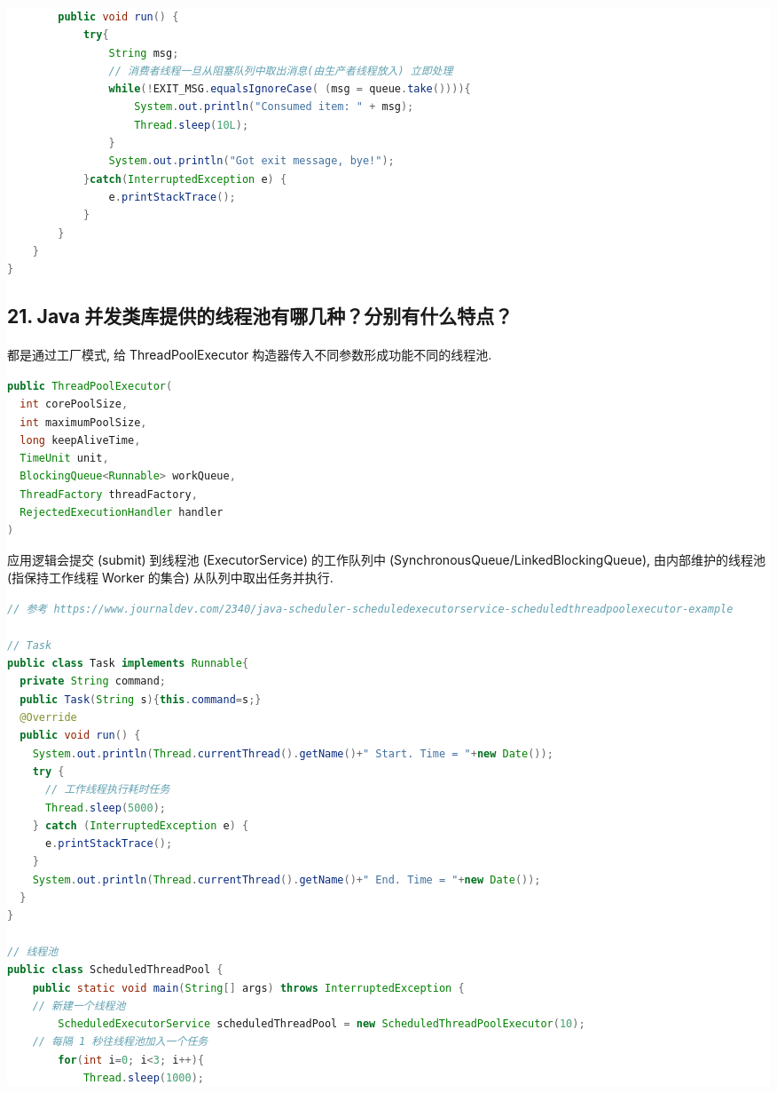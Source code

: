 ```java
        public void run() {
            try{
                String msg;
                // 消费者线程一旦从阻塞队列中取出消息(由生产者线程放入) 立即处理
                while(!EXIT_MSG.equalsIgnoreCase( (msg = queue.take()))){
                    System.out.println("Consumed item: " + msg);
                    Thread.sleep(10L);
                }
                System.out.println("Got exit message, bye!");
            }catch(InterruptedException e) {
                e.printStackTrace();
            }
        }
    }
}
```

## 21. Java 并发类库提供的线程池有哪几种？分别有什么特点？

都是通过工厂模式, 给 ThreadPoolExecutor 构造器传入不同参数形成功能不同的线程池.

```java
public ThreadPoolExecutor(
  int corePoolSize,
  int maximumPoolSize,
  long keepAliveTime,
  TimeUnit unit,
  BlockingQueue<Runnable> workQueue,
  ThreadFactory threadFactory,
  RejectedExecutionHandler handler
)
```

应用逻辑会提交 (submit) 到线程池 (ExecutorService) 的工作队列中 (SynchronousQueue/LinkedBlockingQueue), 由内部维护的线程池 (指保持工作线程 Worker 的集合) 从队列中取出任务并执行.

```java
// 参考 https://www.journaldev.com/2340/java-scheduler-scheduledexecutorservice-scheduledthreadpoolexecutor-example

// Task
public class Task implements Runnable{
  private String command;
  public Task(String s){this.command=s;}
  @Override
  public void run() {
    System.out.println(Thread.currentThread().getName()+" Start. Time = "+new Date());
    try {
      // 工作线程执行耗时任务
      Thread.sleep(5000);
    } catch (InterruptedException e) {
      e.printStackTrace();
    }
    System.out.println(Thread.currentThread().getName()+" End. Time = "+new Date());
  }
}

// 线程池
public class ScheduledThreadPool {
	public static void main(String[] args) throws InterruptedException {
    // 新建一个线程池
		ScheduledExecutorService scheduledThreadPool = new ScheduledThreadPoolExecutor(10);
    // 每隔 1 秒往线程池加入一个任务
		for(int i=0; i<3; i++){
			Thread.sleep(1000);
```